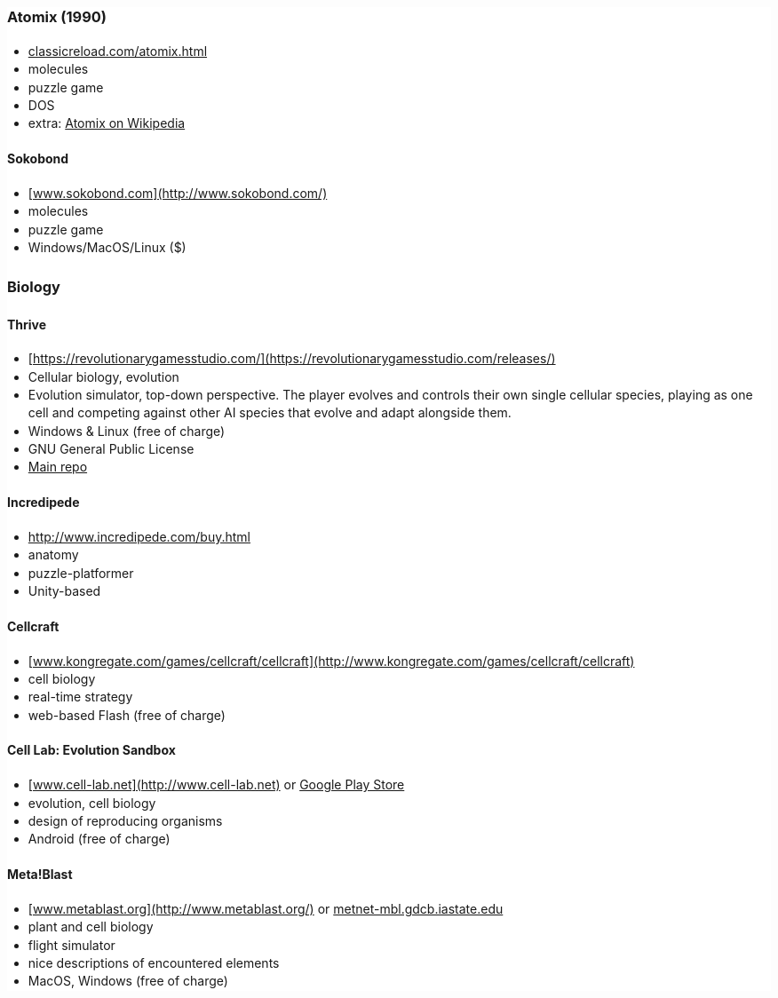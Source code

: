 ### Atomix (1990)

* [classicreload.com/atomix.html](https://classicreload.com/atomix.html)
* molecules
* puzzle game
* DOS
* extra: [Atomix on Wikipedia](https://en.wikipedia.org/wiki/Atomix_(video_game))

#### Sokobond

* [www.sokobond.com](http://www.sokobond.com/)
* molecules
* puzzle game
* Windows/MacOS/Linux ($)

### Biology

#### Thrive

* [https://revolutionarygamesstudio.com/](https://revolutionarygamesstudio.com/releases/)
* Cellular biology, evolution
* Evolution simulator, top-down perspective. The player evolves and controls their own single cellular species, playing as one cell and competing against other AI species that evolve and adapt alongside them.
* Windows & Linux (free of charge)
* GNU General Public License
* [Main repo](https://github.com/Revolutionary-Games/Thrive)

#### Incredipede

* http://www.incredipede.com/buy.html
* anatomy
* puzzle-platformer
* Unity-based

#### Cellcraft

* [www.kongregate.com/games/cellcraft/cellcraft](http://www.kongregate.com/games/cellcraft/cellcraft)
* cell biology
* real-time strategy
* web-based Flash (free of charge)

#### Cell Lab: Evolution Sandbox

* [www.cell-lab.net](http://www.cell-lab.net) or [Google Play Store](https://play.google.com/store/apps/details?id=com.saterskog.cell_lab)
* evolution, cell biology
* design of reproducing organisms
* Android (free of charge)

#### Meta!Blast

* [www.metablast.org](http://www.metablast.org/) or [metnet-mbl.gdcb.iastate.edu](http://metnet-mbl.gdcb.iastate.edu)
* plant and cell biology
* flight simulator
* nice descriptions of encountered elements
* MacOS, Windows (free of charge)
